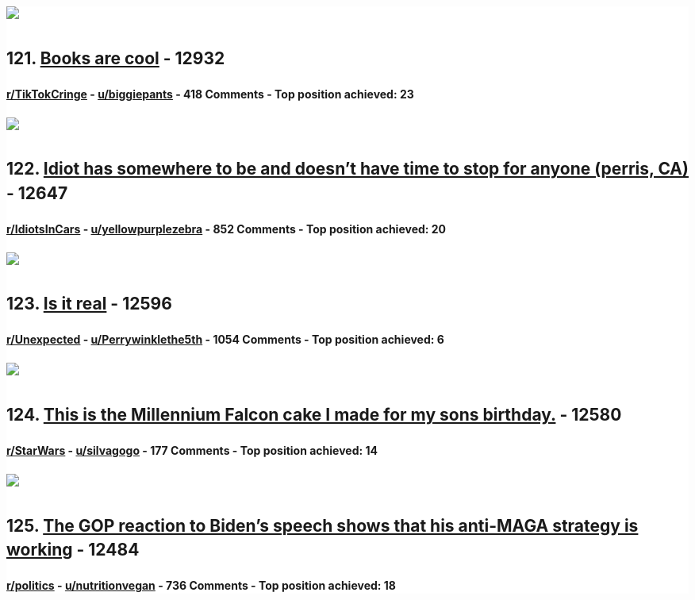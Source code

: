 <a href="https://i.redd.it/wo0xb4oeg1m91.jpg"><img src="https://b.thumbs.redditmedia.com/SOH83qdpW0B0zZ6WDC1XVAdJOnZnVHOdSVaeYd8Jf2c.jpg"></img></a>

## 121. [Books are cool](http://reddit.com/r/TikTokCringe/comments/x6h7cv/books_are_cool/) - 12932
#### [r/TikTokCringe](http://reddit.com/r/TikTokCringe) - [u/biggiepants](http://reddit.com/u/biggiepants) - 418 Comments - Top position achieved: 23

<a href="https://v.redd.it/b1l4btdka3m91"><img src="https://b.thumbs.redditmedia.com/7aL2jF9FBplSYL5DIQr240atyYP63jIDIOoNrLZscgQ.jpg"></img></a>

## 122. [Idiot has somewhere to be and doesn’t have time to stop for anyone (perris, CA)](http://reddit.com/r/IdiotsInCars/comments/x630dk/idiot_has_somewhere_to_be_and_doesnt_have_time_to/) - 12647
#### [r/IdiotsInCars](http://reddit.com/r/IdiotsInCars) - [u/yellowpurplezebra](http://reddit.com/u/yellowpurplezebra) - 852 Comments - Top position achieved: 20

<a href="https://v.redd.it/022mehs8xxl91"><img src="https://b.thumbs.redditmedia.com/ZODbucmzHyqQLH5cd1doOw9FMK27zCCuyr47xZfwgsg.jpg"></img></a>

## 123. [Is it real](http://reddit.com/r/Unexpected/comments/x69mpc/is_it_real/) - 12596
#### [r/Unexpected](http://reddit.com/r/Unexpected) - [u/Perrywinklethe5th](http://reddit.com/u/Perrywinklethe5th) - 1054 Comments - Top position achieved: 6

<a href="https://v.redd.it/a01hsdqkozl91"><img src="https://b.thumbs.redditmedia.com/hjOJN2rta9Qa6Nwzib96itSJLE6ygf-HuDrnA_kMbVA.jpg"></img></a>

## 124. [This is the Millennium Falcon cake I made for my sons birthday.](http://reddit.com/r/StarWars/comments/x68twu/this_is_the_millennium_falcon_cake_i_made_for_my/) - 12580
#### [r/StarWars](http://reddit.com/r/StarWars) - [u/silvagogo](http://reddit.com/u/silvagogo) - 177 Comments - Top position achieved: 14

<a href="https://www.reddit.com/gallery/x68twu"><img src="https://b.thumbs.redditmedia.com/f2dNoDDOakzUOjedz8FqBExJ5gsxyy5_kMwih488Oko.jpg"></img></a>

## 125. [The GOP reaction to Biden’s speech shows that his anti-MAGA strategy is working](http://reddit.com/r/politics/comments/x6t3v7/the_gop_reaction_to_bidens_speech_shows_that_his/) - 12484
#### [r/politics](http://reddit.com/r/politics) - [u/nutritionvegan](http://reddit.com/u/nutritionvegan) - 736 Comments - Top position achieved: 18
